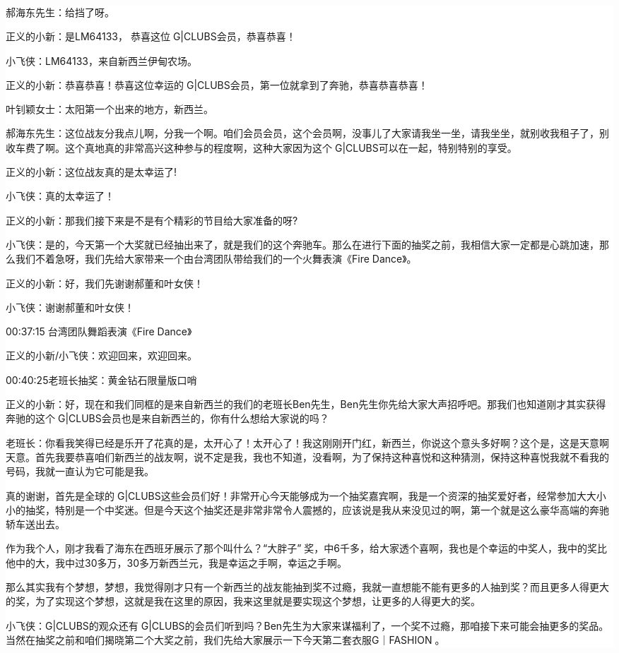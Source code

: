 
郝海东先生：给挡了呀。


正义的小新：是LM64133， 恭喜这位 G|CLUBS会员，恭喜恭喜！


小飞侠：LM64133，来自新西兰伊甸农场。


正义的小新：恭喜恭喜！恭喜这位幸运的 G|CLUBS会员，第一位就拿到了奔驰，恭喜恭喜恭喜！


叶钊颖女士：太阳第一个出来的地方，新西兰。


郝海东先生：这位战友分我点儿啊，分我一个啊。咱们会员会员，这个会员啊，没事儿了大家请我坐一坐，请我坐坐，就别收我租子了，别收车费了啊。这个真地真的非常高兴这种参与的程度啊，这种大家因为这个 G|CLUBS可以在一起，特别特别的享受。


正义的小新：这位战友真的是太幸运了!


小飞侠：真的太幸运了！


正义的小新：那我们接下来是不是有个精彩的节目给大家准备的呀?


小飞侠：是的，今天第一个大奖就已经抽出来了，就是我们的这个奔驰车。那么在进行下面的抽奖之前，我相信大家一定都是心跳加速，那么我们不着急呀，我们先给大家带来一个由台湾团队带给我们的一个火舞表演《Fire Dance》。


正义的小新：好，我们先谢谢郝董和叶女侠！


小飞侠：谢谢郝董和叶女侠！


00:37:15 台湾团队舞蹈表演《Fire Dance》


正义的小新/小飞侠：欢迎回来，欢迎回来。


00:40:25老班长抽奖：黄金钻石限量版口哨


正义的小新：好，现在和我们同框的是来自新西兰的我们的老班长Ben先生，Ben先生你先给大家大声招呼吧。那我们也知道刚才其实获得奔驰的这个 G|CLUBS会员也是来自新西兰的，你有什么想给大家说的吗？


老班长：你看我笑得已经是乐开了花真的是，太开心了！太开心了！我这刚刚开门红，新西兰，你说这个意头多好啊？这个是，这是天意啊天意。首先我要恭喜咱们新西兰的战友啊，说不定是我，我也不知道，没看啊，为了保持这种喜悦和这种猜测，保持这种喜悦我就不看我的号码，我就一直认为它可能是我。


真的谢谢，首先是全球的 G|CLUBS这些会员们好！非常开心今天能够成为一个抽奖嘉宾啊，我是一个资深的抽奖爱好者，经常参加大大小小的抽奖，特别是一个中奖迷。但是今天这个抽奖还是非常非常令人震撼的，应该说是我从来没见过的啊，第一个就是这么豪华高端的奔驰轿车送出去。


作为我个人，刚才我看了海东在西班牙展示了那个叫什么？“大胖子” 奖，中6千多，给大家透个喜啊，我也是个幸运的中奖人，我中的奖比他中的大，我中过30多万，30多万新西兰元，我是幸运之手啊，幸运之手啊。


那么其实我有个梦想，梦想，我觉得刚才只有一个新西兰的战友能抽到奖不过瘾，我就一直想能不能有更多的人抽到奖？而且更多人得更大的奖，为了实现这个梦想，这就是我在这里的原因，我来这里就是要实现这个梦想，让更多的人得更大的奖。


小飞侠：G|CLUBS的观众还有 G|CLUBS的会员们听到吗？Ben先生为大家来谋福利了，一个奖不过瘾，那咱接下来可能会抽更多的奖品。当然在抽奖之前和咱们揭晓第二个大奖之前，我们先给大家展示一下今天第二套衣服G｜FASHION   。

